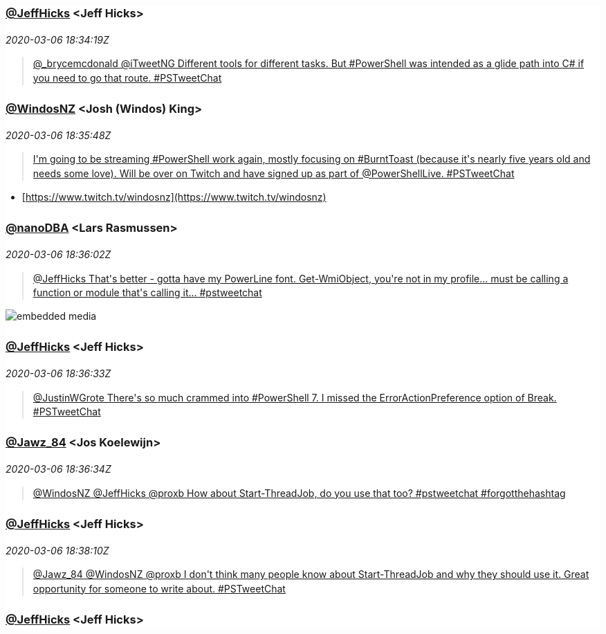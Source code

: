 ### [@JeffHicks](https://twitter.com/JeffHicks) \<Jeff Hicks\>

*2020-03-06 18:34:19Z*
> [@_brycemcdonald @iTweetNG Different tools for different tasks. But #PowerShell was intended as a glide path into C# if you need to go that route. #PSTweetChat](https://twitter.com/JeffHicks/status/1235997152503099393)

### [@WindosNZ](https://twitter.com/WindosNZ) \<Josh (Windos) King\>

*2020-03-06 18:35:48Z*
> [I'm going to be streaming #PowerShell work again, mostly focusing on #BurntToast (because it's nearly five years old and needs some love). Will be over on Twitch and have signed up as part of @PowerShellLive. #PSTweetChat](https://twitter.com/WindosNZ/status/1235997526521569281)

+ [https://www.twitch.tv/windosnz](https://www.twitch.tv/windosnz)

### [@nanoDBA](https://twitter.com/nanoDBA) \<Lars Rasmussen\>

*2020-03-06 18:36:02Z*
> [@JeffHicks That's better - gotta have my PowerLine font. Get-WmiObject, you're not in my profile... must be calling a function or module that's calling it... #pstweetchat](https://twitter.com/nanoDBA/status/1235997583509778432)

![embedded media](https://pbs.twimg.com/media/ESck45PXYAATNoo.png)

### [@JeffHicks](https://twitter.com/JeffHicks) \<Jeff Hicks\>

*2020-03-06 18:36:33Z*
> [@JustinWGrote There's so much crammed into #PowerShell 7. I missed the ErrorActionPreference option of Break. #PSTweetChat](https://twitter.com/JeffHicks/status/1235997715248697347)

### [@Jawz_84](https://twitter.com/Jawz_84) \<Jos Koelewijn\>

*2020-03-06 18:36:34Z*
> [@WindosNZ @JeffHicks @proxb How about Start-ThreadJob, do you use that too? #pstweetchat #forgotthehashtag](https://twitter.com/Jawz_84/status/1235997719371661313)

### [@JeffHicks](https://twitter.com/JeffHicks) \<Jeff Hicks\>

*2020-03-06 18:38:10Z*
> [@Jawz_84 @WindosNZ @proxb I don't think many people know about Start-ThreadJob and why they should use it. Great opportunity for someone to write about. #PSTweetChat](https://twitter.com/JeffHicks/status/1235998119613079552)

### [@JeffHicks](https://twitter.com/JeffHicks) \<Jeff Hicks\>
